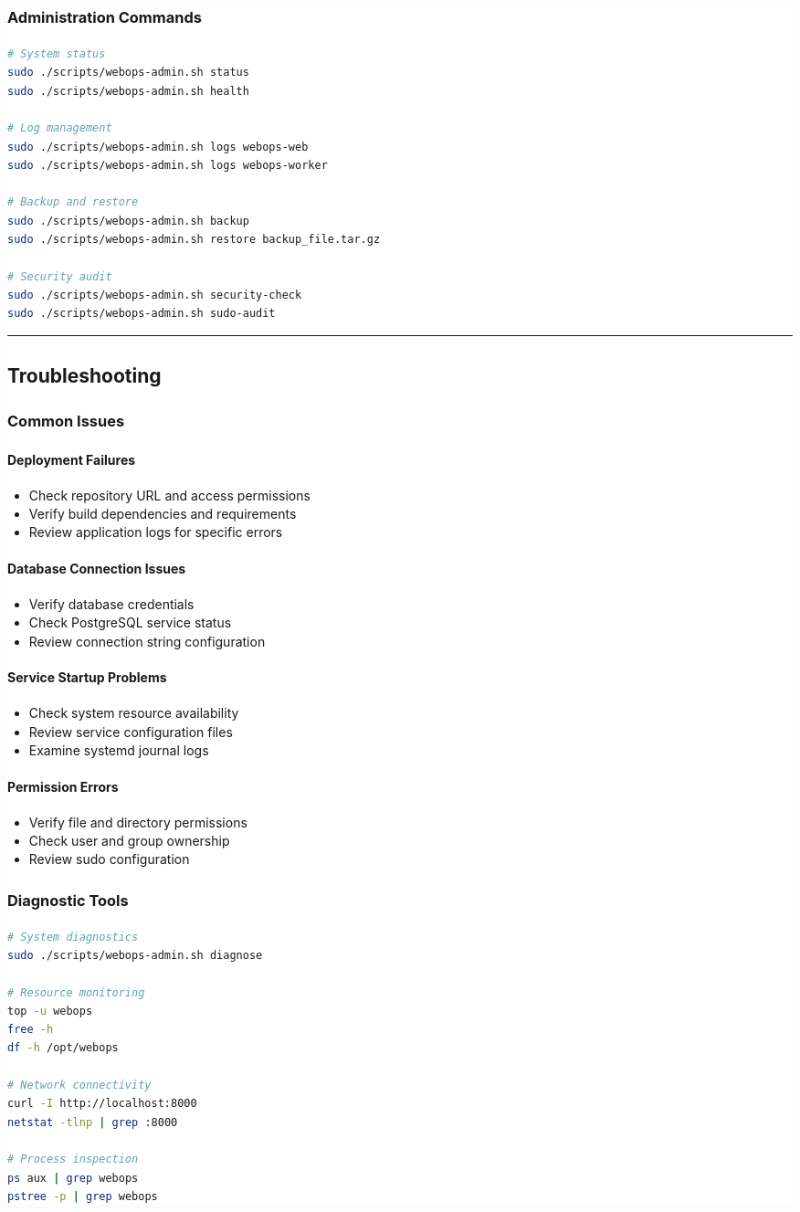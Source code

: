 ### Administration Commands

```bash
# System status
sudo ./scripts/webops-admin.sh status
sudo ./scripts/webops-admin.sh health

# Log management
sudo ./scripts/webops-admin.sh logs webops-web
sudo ./scripts/webops-admin.sh logs webops-worker

# Backup and restore
sudo ./scripts/webops-admin.sh backup
sudo ./scripts/webops-admin.sh restore backup_file.tar.gz

# Security audit
sudo ./scripts/webops-admin.sh security-check
sudo ./scripts/webops-admin.sh sudo-audit
```

---

## Troubleshooting

### Common Issues

#### Deployment Failures
- Check repository URL and access permissions
- Verify build dependencies and requirements
- Review application logs for specific errors

#### Database Connection Issues
- Verify database credentials
- Check PostgreSQL service status
- Review connection string configuration

#### Service Startup Problems
- Check system resource availability
- Review service configuration files
- Examine systemd journal logs

#### Permission Errors
- Verify file and directory permissions
- Check user and group ownership
- Review sudo configuration

### Diagnostic Tools

```bash
# System diagnostics
sudo ./scripts/webops-admin.sh diagnose

# Resource monitoring
top -u webops
free -h
df -h /opt/webops

# Network connectivity
curl -I http://localhost:8000
netstat -tlnp | grep :8000

# Process inspection
ps aux | grep webops
pstree -p | grep webops
```